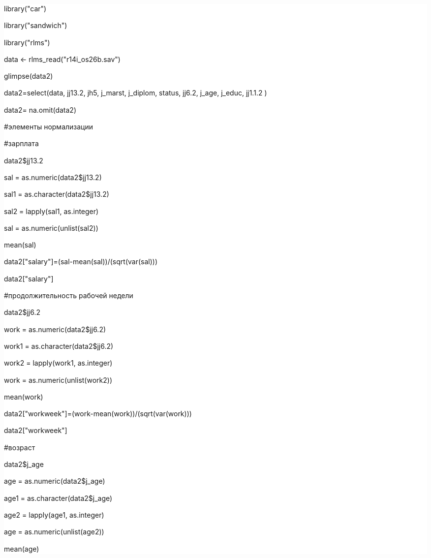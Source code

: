 library("car")

library("sandwich")

library("rlms")

data <- rlms\_read("r14i\_os26b.sav")

glimpse(data2)

data2=select(data, jj13.2, jh5, j\_marst, j\_diplom, status, jj6.2, j\_age, j\_educ, jj1.1.2 )

data2= na.omit(data2)

#элементы нормализации

#зарплата

data2$jj13.2

sal = as.numeric(data2$jj13.2)

sal1 = as.character(data2$jj13.2)

sal2 = lapply(sal1, as.integer)

sal = as.numeric(unlist(sal2))

mean(sal)

data2["salary"]=(sal-mean(sal))/(sqrt(var(sal)))

data2["salary"]

#продолжительность рабочей недели

data2$jj6.2

work = as.numeric(data2$jj6.2)

work1 = as.character(data2$jj6.2)

work2 = lapply(work1, as.integer)

work = as.numeric(unlist(work2))

mean(work)

data2["workweek"]=(work-mean(work))/(sqrt(var(work)))

data2["workweek"]

#возраст

data2$j\_age

age = as.numeric(data2$j\_age)

age1 = as.character(data2$j\_age)

age2 = lapply(age1, as.integer)

age = as.numeric(unlist(age2))

mean(age)
